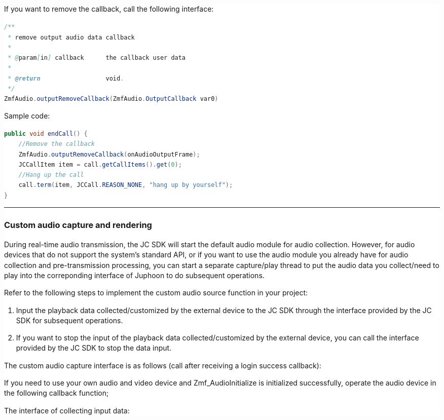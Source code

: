 If you want to remove the callback, call the following interface:

``````java
/**
 * remove output audio data callback
 *
 * @param[in] callback      the callback user data
 *
 * @return                  void.
 */
ZmfAudio.outputRemoveCallback(ZmfAudio.OutputCallback var0)
``````

Sample code:

``````java
public void endCall() {
    //Remove the callback
    ZmfAudio.outputRemoveCallback(onAudioOutputFrame);
    JCCallItem item = call.getCallItems().get(0);
    //Hang up the call
    call.term(item, JCCall.REASON_NONE, "hang up by yourself");
}
``````

-----

### Custom audio capture and rendering

During real-time audio transmission, the JC SDK will start the default
audio module for audio collection. However, for audio devices that do
not support the system’s standard API, or if you want to use the audio
module you already have for audio collection and pre-transmission
processing, you can start a separate capture/play thread to put the
audio data you collect/need to play into the correponding interface of
Juphoon to do subsequent operations.

Refer to the following steps to implement the custom audio source
function in your project:

1. Input the playback data collected/customized by the external device
    to the JC SDK through the interface provided by the JC SDK for
    subsequent operations.

2. If you want to stop the input of the playback data
    collected/customized by the external device, you can call the
    interface provided by the JC SDK to stop the data input.

The custom audio capture interface is as follows (call after receiving a
login success callback):

If you need to use your own audio and video device and
Zmf\_AudioInitialize is initialized successfully, operate the audio
device in the following callback function;

The interface of collecting input data:
